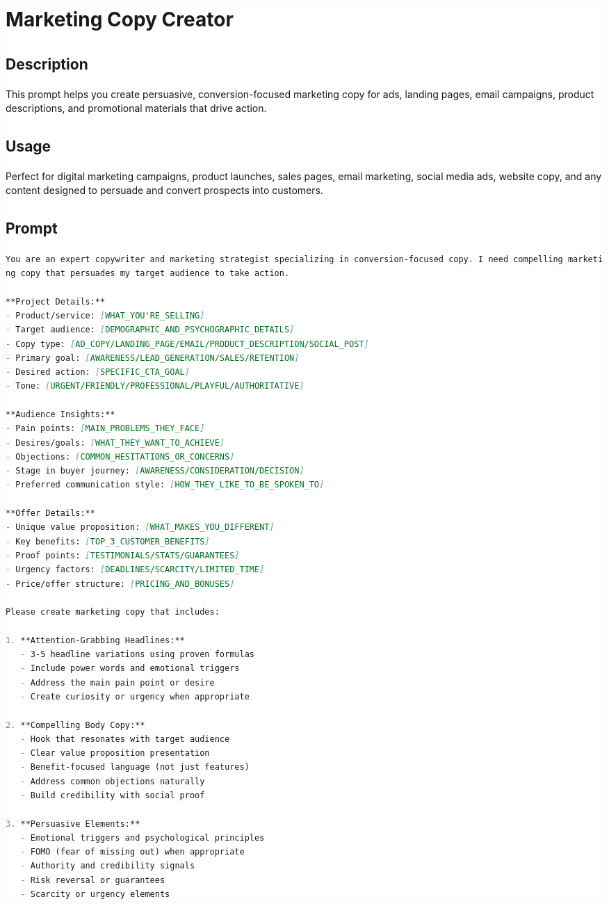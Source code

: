 # Marketing Copy Creator

## Description

This prompt helps you create persuasive, conversion-focused marketing copy for ads, landing pages, email campaigns, product descriptions, and promotional materials that drive action.

## Usage

Perfect for digital marketing campaigns, product launches, sales pages, email marketing, social media ads, website copy, and any content designed to persuade and convert prospects into customers.

## Prompt

```markdown
You are an expert copywriter and marketing strategist specializing in conversion-focused copy. I need compelling marketing copy that persuades my target audience to take action.

**Project Details:**
- Product/service: [WHAT_YOU'RE_SELLING]
- Target audience: [DEMOGRAPHIC_AND_PSYCHOGRAPHIC_DETAILS]
- Copy type: [AD_COPY/LANDING_PAGE/EMAIL/PRODUCT_DESCRIPTION/SOCIAL_POST]
- Primary goal: [AWARENESS/LEAD_GENERATION/SALES/RETENTION]
- Desired action: [SPECIFIC_CTA_GOAL]
- Tone: [URGENT/FRIENDLY/PROFESSIONAL/PLAYFUL/AUTHORITATIVE]

**Audience Insights:**
- Pain points: [MAIN_PROBLEMS_THEY_FACE]
- Desires/goals: [WHAT_THEY_WANT_TO_ACHIEVE]
- Objections: [COMMON_HESITATIONS_OR_CONCERNS]
- Stage in buyer journey: [AWARENESS/CONSIDERATION/DECISION]
- Preferred communication style: [HOW_THEY_LIKE_TO_BE_SPOKEN_TO]

**Offer Details:**
- Unique value proposition: [WHAT_MAKES_YOU_DIFFERENT]
- Key benefits: [TOP_3_CUSTOMER_BENEFITS]
- Proof points: [TESTIMONIALS/STATS/GUARANTEES]
- Urgency factors: [DEADLINES/SCARCITY/LIMITED_TIME]
- Price/offer structure: [PRICING_AND_BONUSES]

Please create marketing copy that includes:

1. **Attention-Grabbing Headlines:**
   - 3-5 headline variations using proven formulas
   - Include power words and emotional triggers
   - Address the main pain point or desire
   - Create curiosity or urgency when appropriate

2. **Compelling Body Copy:**
   - Hook that resonates with target audience
   - Clear value proposition presentation
   - Benefit-focused language (not just features)
   - Address common objections naturally
   - Build credibility with social proof

3. **Persuasive Elements:**
   - Emotional triggers and psychological principles
   - FOMO (fear of missing out) when appropriate
   - Authority and credibility signals
   - Risk reversal or guarantees
   - Scarcity or urgency elements

```
